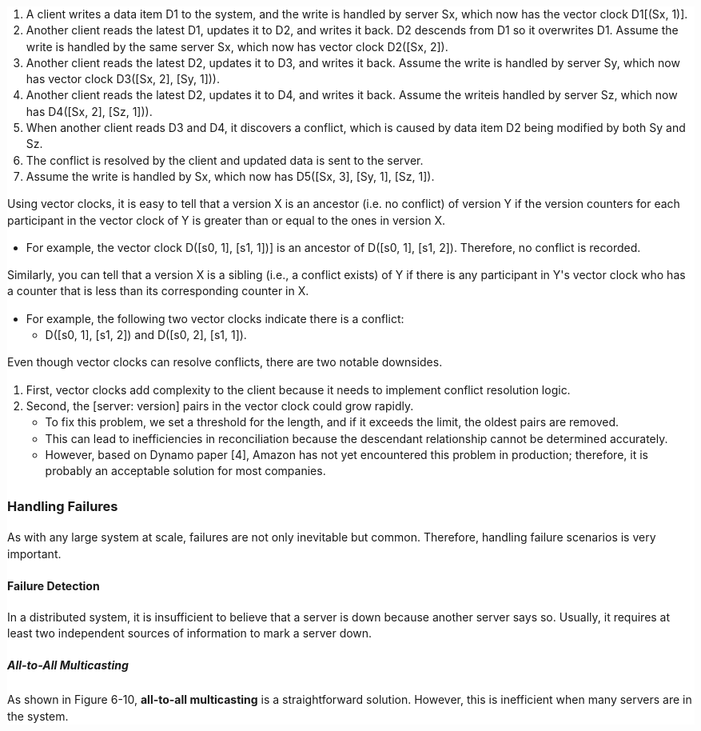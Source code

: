 1. A client writes a data item D1 to the system, and the write is handled by server Sx, which now has the vector clock D1[(Sx, 1)].
2. Another client reads the latest D1, updates it to D2, and writes it back. D2 descends from D1 so it overwrites D1. Assume the write is handled by the same server Sx, which now has vector clock D2([Sx, 2]).
3. Another client reads the latest D2, updates it to D3, and writes it back. Assume the write is handled by server Sy, which now has vector clock D3([Sx, 2], [Sy, 1])).
4. Another client reads the latest D2, updates it to D4, and writes it back. Assume the writeis handled by server Sz, which now has D4([Sx, 2], [Sz, 1])).
5. When another client reads D3 and D4, it discovers a conflict, which is caused by data item D2 being modified by both Sy and Sz. 
6. The conflict is resolved by the client and updated data is sent to the server. 
7. Assume the write is handled by Sx, which now has D5([Sx, 3], [Sy, 1], [Sz, 1]).

Using vector clocks, it is easy to tell that a version X is an ancestor (i.e. no conflict) of version Y if the version counters for each participant in the vector clock of Y is greater than or equal to the ones in version X.
- For example, the vector clock D([s0, 1], [s1, 1])] is an ancestor of D([s0, 1], [s1, 2]). Therefore, no conflict is recorded.

Similarly, you can tell that a version X is a sibling (i.e., a conflict exists) of Y if there is any participant in Y's vector clock who has a counter that is less than its corresponding counter in X. 
- For example, the following two vector clocks indicate there is a conflict: 
    - D([s0, 1], [s1, 2]) and D([s0, 2], [s1, 1]).

Even though vector clocks can resolve conflicts, there are two notable downsides. 
1. First, vector clocks add complexity to the client because it needs to implement conflict resolution logic.
2. Second, the [server: version] pairs in the vector clock could grow rapidly. 
    - To fix this problem, we set a threshold for the length, and if it exceeds the limit, the oldest pairs are removed. 
    - This can lead to inefficiencies in reconciliation because the descendant relationship cannot be determined accurately. 
    - However, based on Dynamo paper [4], Amazon has not yet encountered this problem in production; therefore, it is probably an acceptable solution for most companies.



### Handling Failures

As with any large system at scale, failures are not only inevitable but common. Therefore, handling failure scenarios is very important.

#### Failure Detection

In a distributed system, it is insufficient to believe that a server is down because another server says so. Usually, it requires at least two independent sources of information to mark a server down.

##### All-to-All Multicasting

As shown in Figure 6-10, **all-to-all multicasting** is a straightforward solution. However, this is inefficient when many servers are in the system.
